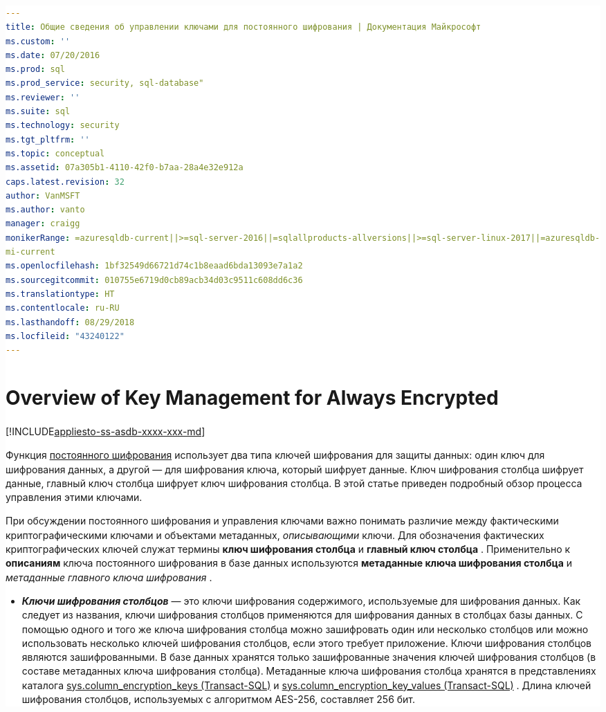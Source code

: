 ```yaml
---
title: Общие сведения об управлении ключами для постоянного шифрования | Документация Майкрософт
ms.custom: ''
ms.date: 07/20/2016
ms.prod: sql
ms.prod_service: security, sql-database"
ms.reviewer: ''
ms.suite: sql
ms.technology: security
ms.tgt_pltfrm: ''
ms.topic: conceptual
ms.assetid: 07a305b1-4110-42f0-b7aa-28a4e32e912a
caps.latest.revision: 32
author: VanMSFT
ms.author: vanto
manager: craigg
monikerRange: =azuresqldb-current||>=sql-server-2016||=sqlallproducts-allversions||>=sql-server-linux-2017||=azuresqldb-mi-current
ms.openlocfilehash: 1bf32549d66721d74c1b8eaad6bda13093e7a1a2
ms.sourcegitcommit: 010755e6719d0cb89acb34d03c9511c608dd6c36
ms.translationtype: HT
ms.contentlocale: ru-RU
ms.lasthandoff: 08/29/2018
ms.locfileid: "43240122"
---
```

# <a name="overview-of-key-management-for-always-encrypted"></a>Overview of Key Management for Always Encrypted
[!INCLUDE[appliesto-ss-asdb-xxxx-xxx-md](../../../includes/appliesto-ss-asdb-xxxx-xxx-md.md)]


Функция [постоянного шифрования](../../../relational-databases/security/encryption/always-encrypted-database-engine.md) использует два типа ключей шифрования для защиты данных: один ключ для шифрования данных, а другой — для шифрования ключа, который шифрует данные. Ключ шифрования столбца шифрует данные, главный ключ столбца шифрует ключ шифрования столбца. В этой статье приведен подробный обзор процесса управления этими ключами.

При обсуждении постоянного шифрования и управления ключами важно понимать различие между фактическими криптографическими ключами и объектами метаданных, *описывающими* ключи. Для обозначения фактических криптографических ключей служат термины **ключ шифрования столбца** и **главный ключ столбца** . Применительно к **описаниям** ключа постоянного шифрования в базе данных используются **метаданные ключа шифрования столбца** и *метаданные главного ключа шифрования* .

- ***Ключи шифрования столбцов*** — это ключи шифрования содержимого, используемые для шифрования данных. Как следует из названия, ключи шифрования столбцов применяются для шифрования данных в столбцах базы данных. С помощью одного и того же ключа шифрования столбца можно зашифровать один или несколько столбцов или можно использовать несколько ключей шифрования столбцов, если этого требует приложение. Ключи шифрования столбцов являются зашифрованными. В базе данных хранятся только зашифрованные значения ключей шифрования столбцов (в составе метаданных ключа шифрования столбца). Метаданные ключа шифрования столбца хранятся в представлениях каталога [sys.column_encryption_keys (Transact-SQL)](../../../relational-databases/system-catalog-views/sys-column-encryption-keys-transact-sql.md) и [sys.column_encryption_key_values (Transact-SQL)](../../../relational-databases/system-catalog-views/sys-column-encryption-key-values-transact-sql.md) . Длина ключей шифрования столбцов, используемых с алгоритмом AES-256, составляет 256 бит.
